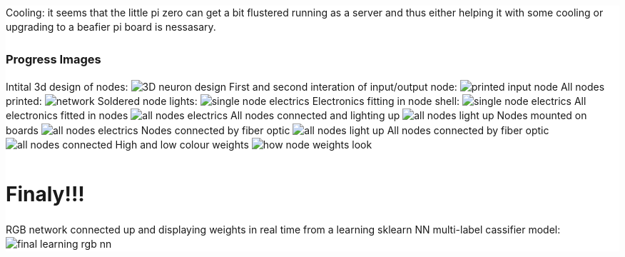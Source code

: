 Cooling: it seems that the little pi zero can get a bit flustered running as a server and thus either helping it with some cooling or upgrading to a beafier pi board is nessasary.

### Progress Images
Intital 3d design of nodes:
![3D neuron design](https://raw.githubusercontent.com/ZackAkil/rgb-neural-net/master/images/neuron-3d-design.png)
First and second interation of input/output node:
![printed input node](https://raw.githubusercontent.com/ZackAkil/rgb-neural-net/master/images/printed%20input%20node.jpg)
All nodes printed:
![network](https://raw.githubusercontent.com/ZackAkil/rgb-neural-net/master/images/printed%20network.jpg)
Soldered node lights:
![single node electrics](https://raw.githubusercontent.com/ZackAkil/rgb-neural-net/master/images/rgb%20neuron.jpg)
Electronics fitting in node shell:
![single node electrics](https://raw.githubusercontent.com/ZackAkil/rgb-neural-net/master/images/elec%20in%20node.jpg)
All electronics fitted in nodes 
![all nodes electrics](https://raw.githubusercontent.com/ZackAkil/rgb-neural-net/master/images/all%20wired.jpg)
All nodes connected and lighting up
![all nodes light up](https://raw.githubusercontent.com/ZackAkil/rgb-neural-net/master/images/net%20connected%20light.jpg)
Nodes mounted on boards
![all nodes electrics](https://raw.githubusercontent.com/ZackAkil/rgb-neural-net/master/images/nodes%20on%20board.jpg)
Nodes connected by fiber optic
![all nodes light up](https://raw.githubusercontent.com/ZackAkil/rgb-neural-net/master/images/optic%20connected%20nodes.jpg)
All nodes connected by fiber optic
![all nodes connected](https://raw.githubusercontent.com/ZackAkil/rgb-neural-net/master/images/full%20network.jpg)
High and low colour weights
![how node weights look](https://raw.githubusercontent.com/ZackAkil/rgb-neural-net/master/images/high%20low%20colour.jpg)

# Finaly!!!
RGB network connected up and displaying weights in real time from a learning sklearn NN multi-label cassifier model:
![final learning rgb nn](https://raw.githubusercontent.com/ZackAkil/rgb-neural-net/master/images/sklearn%20to%20rgb.jpg)

